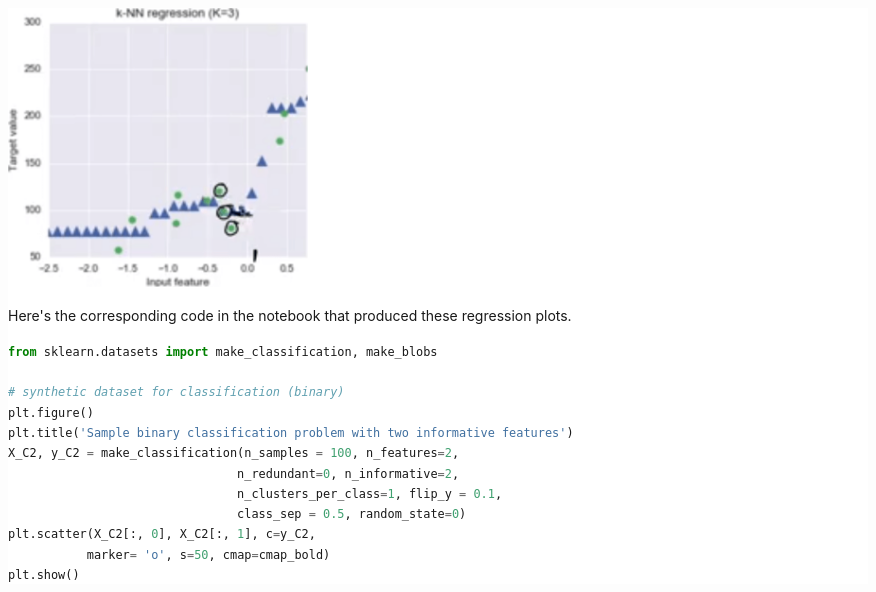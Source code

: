 <img src='https://github.com/siyinghan/Notes/raw/master/Applied%20Data%20Science%20with%20Python%20(Coursera%20Specialization)/03%20Applied%20Machine%20Learning%20in%20Python/Image/100.png' alt='100' width='300px'/>

Here's the corresponding code in the notebook that produced these regression plots.

```python
from sklearn.datasets import make_classification, make_blobs

# synthetic dataset for classification (binary) 
plt.figure()
plt.title('Sample binary classification problem with two informative features')
X_C2, y_C2 = make_classification(n_samples = 100, n_features=2,
                                n_redundant=0, n_informative=2,
                                n_clusters_per_class=1, flip_y = 0.1,
                                class_sep = 0.5, random_state=0)
plt.scatter(X_C2[:, 0], X_C2[:, 1], c=y_C2,
           marker= 'o', s=50, cmap=cmap_bold)
plt.show()
```
